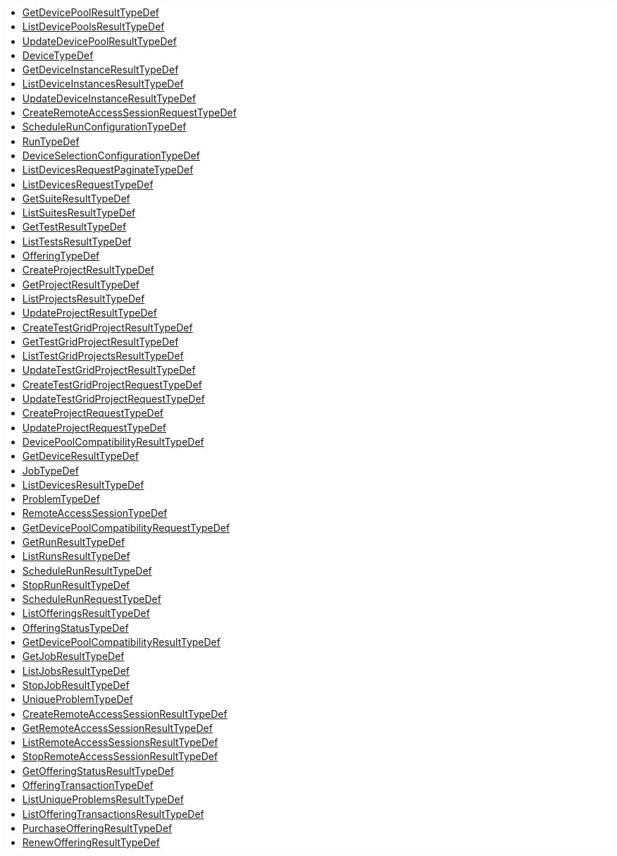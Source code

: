 - [GetDevicePoolResultTypeDef](./type_defs.md#getdevicepoolresulttypedef)
- [ListDevicePoolsResultTypeDef](./type_defs.md#listdevicepoolsresulttypedef)
- [UpdateDevicePoolResultTypeDef](./type_defs.md#updatedevicepoolresulttypedef)
- [DeviceTypeDef](./type_defs.md#devicetypedef)
- [GetDeviceInstanceResultTypeDef](./type_defs.md#getdeviceinstanceresulttypedef)
- [ListDeviceInstancesResultTypeDef](./type_defs.md#listdeviceinstancesresulttypedef)
- [UpdateDeviceInstanceResultTypeDef](./type_defs.md#updatedeviceinstanceresulttypedef)
- [CreateRemoteAccessSessionRequestTypeDef](./type_defs.md#createremoteaccesssessionrequesttypedef)
- [ScheduleRunConfigurationTypeDef](./type_defs.md#schedulerunconfigurationtypedef)
- [RunTypeDef](./type_defs.md#runtypedef)
- [DeviceSelectionConfigurationTypeDef](./type_defs.md#deviceselectionconfigurationtypedef)
- [ListDevicesRequestPaginateTypeDef](./type_defs.md#listdevicesrequestpaginatetypedef)
- [ListDevicesRequestTypeDef](./type_defs.md#listdevicesrequesttypedef)
- [GetSuiteResultTypeDef](./type_defs.md#getsuiteresulttypedef)
- [ListSuitesResultTypeDef](./type_defs.md#listsuitesresulttypedef)
- [GetTestResultTypeDef](./type_defs.md#gettestresulttypedef)
- [ListTestsResultTypeDef](./type_defs.md#listtestsresulttypedef)
- [OfferingTypeDef](./type_defs.md#offeringtypedef)
- [CreateProjectResultTypeDef](./type_defs.md#createprojectresulttypedef)
- [GetProjectResultTypeDef](./type_defs.md#getprojectresulttypedef)
- [ListProjectsResultTypeDef](./type_defs.md#listprojectsresulttypedef)
- [UpdateProjectResultTypeDef](./type_defs.md#updateprojectresulttypedef)
- [CreateTestGridProjectResultTypeDef](./type_defs.md#createtestgridprojectresulttypedef)
- [GetTestGridProjectResultTypeDef](./type_defs.md#gettestgridprojectresulttypedef)
- [ListTestGridProjectsResultTypeDef](./type_defs.md#listtestgridprojectsresulttypedef)
- [UpdateTestGridProjectResultTypeDef](./type_defs.md#updatetestgridprojectresulttypedef)
- [CreateTestGridProjectRequestTypeDef](./type_defs.md#createtestgridprojectrequesttypedef)
- [UpdateTestGridProjectRequestTypeDef](./type_defs.md#updatetestgridprojectrequesttypedef)
- [CreateProjectRequestTypeDef](./type_defs.md#createprojectrequesttypedef)
- [UpdateProjectRequestTypeDef](./type_defs.md#updateprojectrequesttypedef)
- [DevicePoolCompatibilityResultTypeDef](./type_defs.md#devicepoolcompatibilityresulttypedef)
- [GetDeviceResultTypeDef](./type_defs.md#getdeviceresulttypedef)
- [JobTypeDef](./type_defs.md#jobtypedef)
- [ListDevicesResultTypeDef](./type_defs.md#listdevicesresulttypedef)
- [ProblemTypeDef](./type_defs.md#problemtypedef)
- [RemoteAccessSessionTypeDef](./type_defs.md#remoteaccesssessiontypedef)
- [GetDevicePoolCompatibilityRequestTypeDef](./type_defs.md#getdevicepoolcompatibilityrequesttypedef)
- [GetRunResultTypeDef](./type_defs.md#getrunresulttypedef)
- [ListRunsResultTypeDef](./type_defs.md#listrunsresulttypedef)
- [ScheduleRunResultTypeDef](./type_defs.md#schedulerunresulttypedef)
- [StopRunResultTypeDef](./type_defs.md#stoprunresulttypedef)
- [ScheduleRunRequestTypeDef](./type_defs.md#schedulerunrequesttypedef)
- [ListOfferingsResultTypeDef](./type_defs.md#listofferingsresulttypedef)
- [OfferingStatusTypeDef](./type_defs.md#offeringstatustypedef)
- [GetDevicePoolCompatibilityResultTypeDef](./type_defs.md#getdevicepoolcompatibilityresulttypedef)
- [GetJobResultTypeDef](./type_defs.md#getjobresulttypedef)
- [ListJobsResultTypeDef](./type_defs.md#listjobsresulttypedef)
- [StopJobResultTypeDef](./type_defs.md#stopjobresulttypedef)
- [UniqueProblemTypeDef](./type_defs.md#uniqueproblemtypedef)
- [CreateRemoteAccessSessionResultTypeDef](./type_defs.md#createremoteaccesssessionresulttypedef)
- [GetRemoteAccessSessionResultTypeDef](./type_defs.md#getremoteaccesssessionresulttypedef)
- [ListRemoteAccessSessionsResultTypeDef](./type_defs.md#listremoteaccesssessionsresulttypedef)
- [StopRemoteAccessSessionResultTypeDef](./type_defs.md#stopremoteaccesssessionresulttypedef)
- [GetOfferingStatusResultTypeDef](./type_defs.md#getofferingstatusresulttypedef)
- [OfferingTransactionTypeDef](./type_defs.md#offeringtransactiontypedef)
- [ListUniqueProblemsResultTypeDef](./type_defs.md#listuniqueproblemsresulttypedef)
- [ListOfferingTransactionsResultTypeDef](./type_defs.md#listofferingtransactionsresulttypedef)
- [PurchaseOfferingResultTypeDef](./type_defs.md#purchaseofferingresulttypedef)
- [RenewOfferingResultTypeDef](./type_defs.md#renewofferingresulttypedef)

